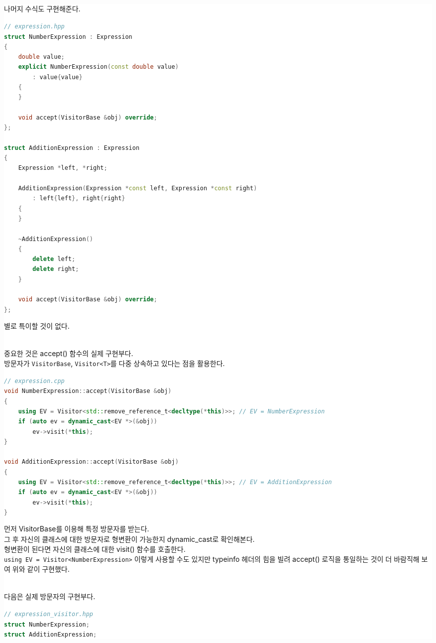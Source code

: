 나머지 수식도 구현해준다.  
```c++
// expression.hpp
struct NumberExpression : Expression
{
    double value;
    explicit NumberExpression(const double value)
        : value{value}
    {
    }

    void accept(VisitorBase &obj) override;
};

struct AdditionExpression : Expression
{
    Expression *left, *right;

    AdditionExpression(Expression *const left, Expression *const right)
        : left{left}, right{right}
    {
    }

    ~AdditionExpression()
    {
        delete left;
        delete right;
    }

    void accept(VisitorBase &obj) override;
};
```
별로 특이할 것이 없다.  
&nbsp;  

중요한 것은 accept() 함수의 실제 구현부다.  
방문자가 ```VisitorBase```, ```Visitor<T>```를 다중 상속하고 있다는 점을 활용한다.  
```c++
// expression.cpp
void NumberExpression::accept(VisitorBase &obj)
{
    using EV = Visitor<std::remove_reference_t<decltype(*this)>>; // EV = NumberExpression
    if (auto ev = dynamic_cast<EV *>(&obj))
        ev->visit(*this);
}

void AdditionExpression::accept(VisitorBase &obj)
{
    using EV = Visitor<std::remove_reference_t<decltype(*this)>>; // EV = AdditionExpression
    if (auto ev = dynamic_cast<EV *>(&obj))
        ev->visit(*this);
}
```
먼저 VisitorBase를 이용해 특정 방문자를 받는다.  
그 후 자신의 클래스에 대한 방문자로 형변환이 가능한지 dynamic_cast로 확인해본다.  
형변환이 된다면 자신의 클래스에 대한 visit() 함수를 호출한다.  
```using EV = Visitor<NumberExpression>``` 이렇게 사용할 수도 있지만 typeinfo 헤더의 힘을 빌려 accept() 로직을 통일하는 것이 더 바람직해 보여 위와 같이 구현했다.  
&nbsp;  

다음은 실제 방문자의 구현부다.  
```c++
// expression_visitor.hpp
struct NumberExpression;
struct AdditionExpression;

```